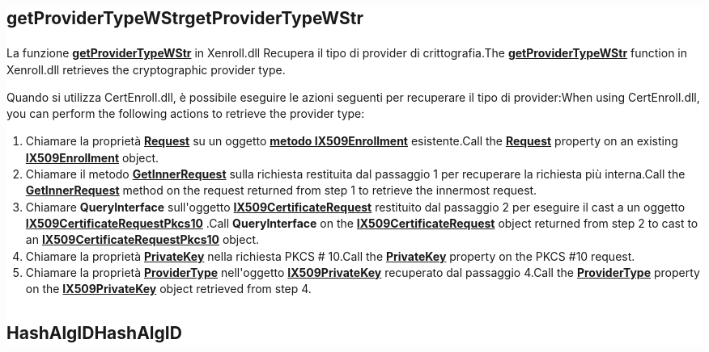 ## <a name="getprovidertypewstr"></a><span data-ttu-id="5ad26-146">getProviderTypeWStr</span><span class="sxs-lookup"><span data-stu-id="5ad26-146">getProviderTypeWStr</span></span>

<span data-ttu-id="5ad26-147">La funzione [**getProviderTypeWStr**](/windows/desktop/api/xenroll/nf-xenroll-ienroll4-getprovidertypewstr) in Xenroll.dll Recupera il tipo di provider di crittografia.</span><span class="sxs-lookup"><span data-stu-id="5ad26-147">The [**getProviderTypeWStr**](/windows/desktop/api/xenroll/nf-xenroll-ienroll4-getprovidertypewstr) function in Xenroll.dll retrieves the cryptographic provider type.</span></span>

<span data-ttu-id="5ad26-148">Quando si utilizza CertEnroll.dll, è possibile eseguire le azioni seguenti per recuperare il tipo di provider:</span><span class="sxs-lookup"><span data-stu-id="5ad26-148">When using CertEnroll.dll, you can perform the following actions to retrieve the provider type:</span></span>

1.  <span data-ttu-id="5ad26-149">Chiamare la proprietà [**Request**](/windows/desktop/api/CertEnroll/nf-certenroll-ix509enrollment-get_request) su un oggetto [**metodo IX509Enrollment**](/windows/desktop/api/CertEnroll/nn-certenroll-ix509enrollment) esistente.</span><span class="sxs-lookup"><span data-stu-id="5ad26-149">Call the [**Request**](/windows/desktop/api/CertEnroll/nf-certenroll-ix509enrollment-get_request) property on an existing [**IX509Enrollment**](/windows/desktop/api/CertEnroll/nn-certenroll-ix509enrollment) object.</span></span>
2.  <span data-ttu-id="5ad26-150">Chiamare il metodo [**GetInnerRequest**](/windows/desktop/api/CertEnroll/nf-certenroll-ix509certificaterequest-getinnerrequest) sulla richiesta restituita dal passaggio 1 per recuperare la richiesta più interna.</span><span class="sxs-lookup"><span data-stu-id="5ad26-150">Call the [**GetInnerRequest**](/windows/desktop/api/CertEnroll/nf-certenroll-ix509certificaterequest-getinnerrequest) method on the request returned from step 1 to retrieve the innermost request.</span></span>
3.  <span data-ttu-id="5ad26-151">Chiamare **QueryInterface** sull'oggetto [**IX509CertificateRequest**](/windows/desktop/api/CertEnroll/nn-certenroll-ix509certificaterequest) restituito dal passaggio 2 per eseguire il cast a un oggetto [**IX509CertificateRequestPkcs10**](/windows/desktop/api/CertEnroll/nn-certenroll-ix509certificaterequestpkcs10) .</span><span class="sxs-lookup"><span data-stu-id="5ad26-151">Call **QueryInterface** on the [**IX509CertificateRequest**](/windows/desktop/api/CertEnroll/nn-certenroll-ix509certificaterequest) object returned from step 2 to cast to an [**IX509CertificateRequestPkcs10**](/windows/desktop/api/CertEnroll/nn-certenroll-ix509certificaterequestpkcs10) object.</span></span>
4.  <span data-ttu-id="5ad26-152">Chiamare la proprietà [**PrivateKey**](/windows/desktop/SecCrypto/privatekey) nella richiesta PKCS \# 10.</span><span class="sxs-lookup"><span data-stu-id="5ad26-152">Call the [**PrivateKey**](/windows/desktop/SecCrypto/privatekey) property on the PKCS \#10 request.</span></span>
5.  <span data-ttu-id="5ad26-153">Chiamare la proprietà [**ProviderType**](/windows/desktop/api/CertEnroll/nf-certenroll-ix509privatekey-get_providertype) nell'oggetto [**IX509PrivateKey**](/windows/desktop/api/CertEnroll/nn-certenroll-ix509privatekey) recuperato dal passaggio 4.</span><span class="sxs-lookup"><span data-stu-id="5ad26-153">Call the [**ProviderType**](/windows/desktop/api/CertEnroll/nf-certenroll-ix509privatekey-get_providertype) property on the [**IX509PrivateKey**](/windows/desktop/api/CertEnroll/nn-certenroll-ix509privatekey) object retrieved from step 4.</span></span>

## <a name="hashalgid"></a><span data-ttu-id="5ad26-154">HashAlgID</span><span class="sxs-lookup"><span data-stu-id="5ad26-154">HashAlgID</span></span>
